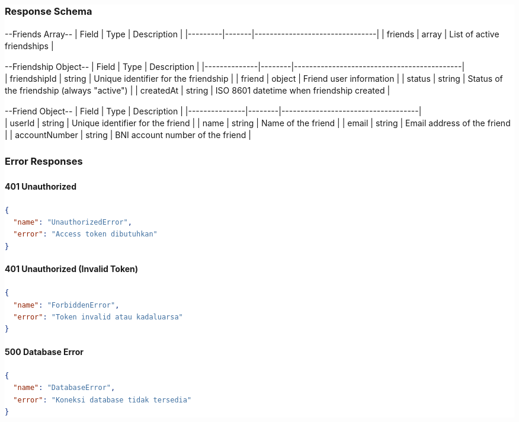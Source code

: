### Response Schema
--Friends Array--
| Field   | Type  | Description                    |
|---------|-------|--------------------------------|
| friends | array | List of active friendships     |

--Friendship Object--
| Field        | Type   | Description                                |
|--------------|--------|--------------------------------------------|  
| friendshipId | string | Unique identifier for the friendship       |
| friend       | object | Friend user information                    |
| status       | string | Status of the friendship (always "active") |
| createdAt    | string | ISO 8601 datetime when friendship created  |

--Friend Object--
| Field         | Type   | Description                        | 
|---------------|--------|------------------------------------|  
| userId        | string | Unique identifier for the friend   |
| name          | string | Name of the friend                 |
| email         | string | Email address of the friend        |
| accountNumber | string | BNI account number of the friend   |

### Error Responses

#### 401 Unauthorized
```json
{
  "name": "UnauthorizedError",
  "error": "Access token dibutuhkan"
}
```

#### 401 Unauthorized (Invalid Token)
```json
{
  "name": "ForbiddenError",
  "error": "Token invalid atau kadaluarsa"
}
```

#### 500 Database Error
```json
{
  "name": "DatabaseError",
  "error": "Koneksi database tidak tersedia"
}
```
